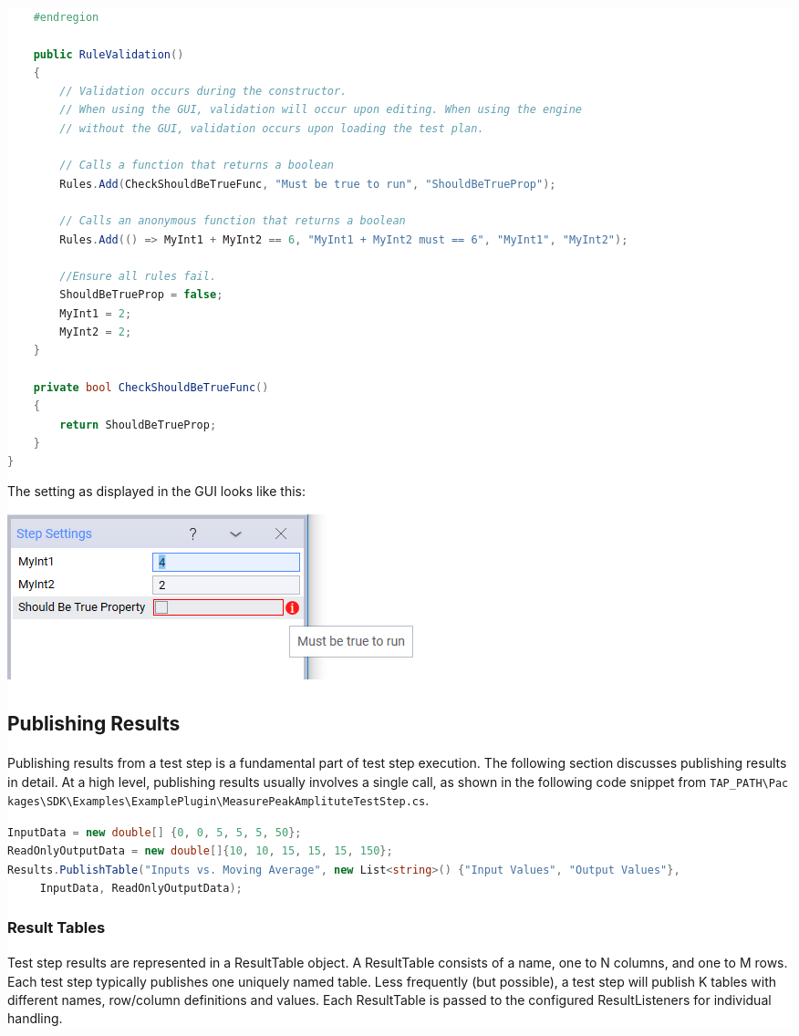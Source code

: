 ```csharp
    #endregion

    public RuleValidation()
    {
        // Validation occurs during the constructor.
        // When using the GUI, validation will occur upon editing. When using the engine
        // without the GUI, validation occurs upon loading the test plan.

        // Calls a function that returns a boolean
        Rules.Add(CheckShouldBeTrueFunc, "Must be true to run", "ShouldBeTrueProp");

        // Calls an anonymous function that returns a boolean
        Rules.Add(() => MyInt1 + MyInt2 == 6, "MyInt1 + MyInt2 must == 6", "MyInt1", "MyInt2");

        //Ensure all rules fail.
        ShouldBeTrueProp = false;
        MyInt1 = 2;
        MyInt2 = 2;
    }

    private bool CheckShouldBeTrueFunc()
    {
        return ShouldBeTrueProp;
    }
}
```
The setting as displayed in the GUI looks like this:

![](./Validation.png)

## Publishing Results 
Publishing results from a test step is a fundamental part of test step execution. The following section discusses publishing results in detail. At a high level, publishing results usually involves a single call, as shown in the following code snippet from `TAP_PATH\Packages\SDK\Examples\ExamplePlugin\MeasurePeakAmplituteTestStep.cs`.
```csharp
InputData = new double[] {0, 0, 5, 5, 5, 50};
ReadOnlyOutputData = new double[]{10, 10, 15, 15, 15, 150};
Results.PublishTable("Inputs vs. Moving Average", new List<string>() {"Input Values", "Output Values"}, 
     InputData, ReadOnlyOutputData);
```
### Result Tables
Test step results are represented in a ResultTable object. A ResultTable consists of a name, one to N columns, and one to M rows. Each test step typically publishes one uniquely named table. Less frequently (but possible), a test step will publish K tables with different names, row/column definitions and values. Each ResultTable is passed to the configured ResultListeners for individual handling.
